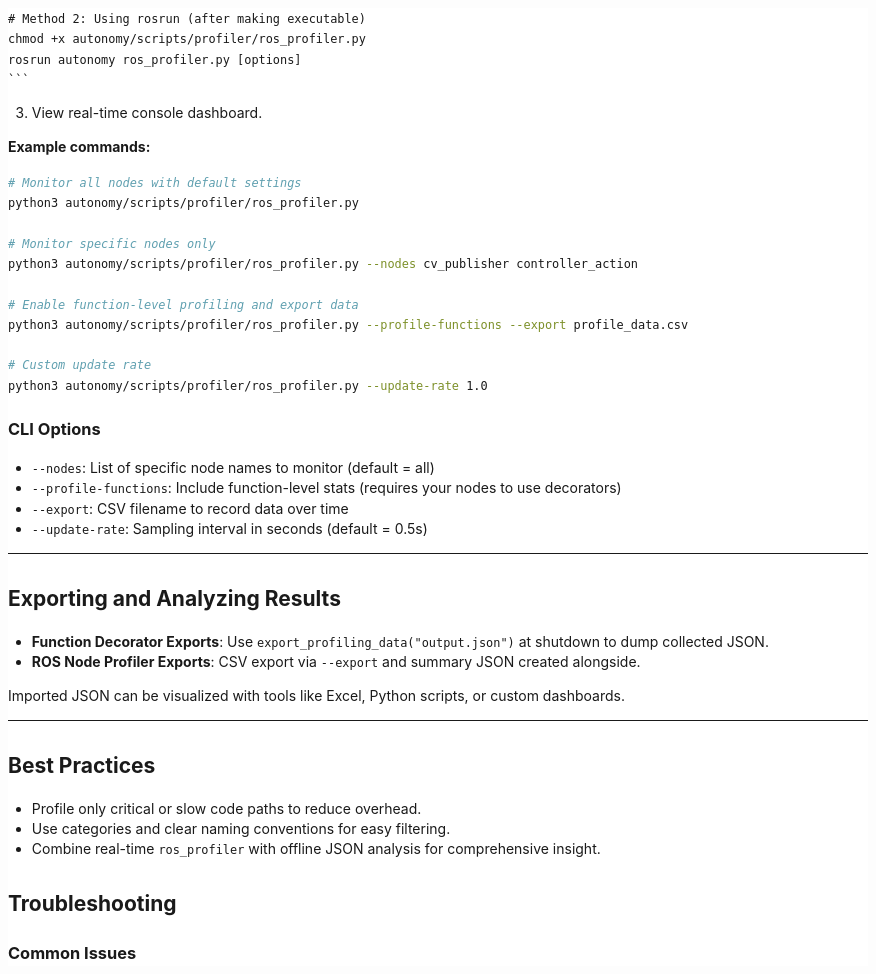     # Method 2: Using rosrun (after making executable)
    chmod +x autonomy/scripts/profiler/ros_profiler.py
    rosrun autonomy ros_profiler.py [options]
    ```

3. View real-time console dashboard.

**Example commands:**

```bash
# Monitor all nodes with default settings
python3 autonomy/scripts/profiler/ros_profiler.py

# Monitor specific nodes only
python3 autonomy/scripts/profiler/ros_profiler.py --nodes cv_publisher controller_action

# Enable function-level profiling and export data
python3 autonomy/scripts/profiler/ros_profiler.py --profile-functions --export profile_data.csv

# Custom update rate
python3 autonomy/scripts/profiler/ros_profiler.py --update-rate 1.0
```

### CLI Options

- `--nodes`: List of specific node names to monitor (default = all)
- `--profile-functions`: Include function-level stats (requires your nodes to use decorators)
- `--export`: CSV filename to record data over time
- `--update-rate`: Sampling interval in seconds (default = 0.5s)

---

## Exporting and Analyzing Results

- **Function Decorator Exports**: Use `export_profiling_data("output.json")` at shutdown to dump collected JSON.
- **ROS Node Profiler Exports**: CSV export via `--export` and summary JSON created alongside.

Imported JSON can be visualized with tools like Excel, Python scripts, or custom dashboards.

---

## Best Practices

- Profile only critical or slow code paths to reduce overhead.
- Use categories and clear naming conventions for easy filtering.
- Combine real-time `ros_profiler` with offline JSON analysis for comprehensive insight.

## Troubleshooting

### Common Issues
